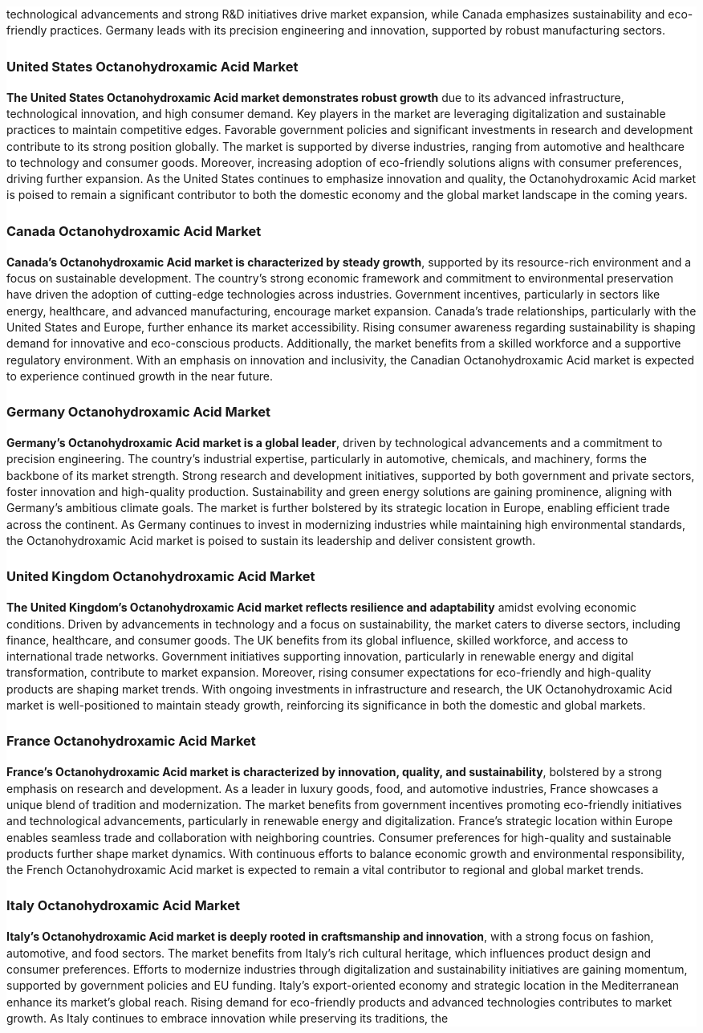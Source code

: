 technological advancements and strong R&amp;D initiatives drive market expansion, while Canada emphasizes sustainability and eco-friendly practices. Germany leads with its precision engineering and innovation, supported by robust manufacturing sectors.</span></em></p></blockquote><h3><strong>United States Octanohydroxamic Acid Market</strong></h3><p><strong>The United States Octanohydroxamic Acid market demonstrates robust growth</strong> due to its advanced infrastructure, technological innovation, and high consumer demand. Key players in the market are leveraging digitalization and sustainable practices to maintain competitive edges. Favorable government policies and significant investments in research and development contribute to its strong position globally. The market is supported by diverse industries, ranging from automotive and healthcare to technology and consumer goods. Moreover, increasing adoption of eco-friendly solutions aligns with consumer preferences, driving further expansion. As the United States continues to emphasize innovation and quality, the Octanohydroxamic Acid market is poised to remain a significant contributor to both the domestic economy and the global market landscape in the coming years.</p><h3><strong>Canada Octanohydroxamic Acid Market</strong></h3><p><strong>Canada&rsquo;s Octanohydroxamic Acid market is characterized by steady growth</strong>, supported by its resource-rich environment and a focus on sustainable development. The country&rsquo;s strong economic framework and commitment to environmental preservation have driven the adoption of cutting-edge technologies across industries. Government incentives, particularly in sectors like energy, healthcare, and advanced manufacturing, encourage market expansion. Canada&rsquo;s trade relationships, particularly with the United States and Europe, further enhance its market accessibility. Rising consumer awareness regarding sustainability is shaping demand for innovative and eco-conscious products. Additionally, the market benefits from a skilled workforce and a supportive regulatory environment. With an emphasis on innovation and inclusivity, the Canadian Octanohydroxamic Acid market is expected to experience continued growth in the near future.</p><h3><strong>Germany Octanohydroxamic Acid Market</strong></h3><p><strong>Germany&rsquo;s Octanohydroxamic Acid market is a global leader</strong>, driven by technological advancements and a commitment to precision engineering. The country&rsquo;s industrial expertise, particularly in automotive, chemicals, and machinery, forms the backbone of its market strength. Strong research and development initiatives, supported by both government and private sectors, foster innovation and high-quality production. Sustainability and green energy solutions are gaining prominence, aligning with Germany&rsquo;s ambitious climate goals. The market is further bolstered by its strategic location in Europe, enabling efficient trade across the continent. As Germany continues to invest in modernizing industries while maintaining high environmental standards, the Octanohydroxamic Acid market is poised to sustain its leadership and deliver consistent growth.</p><h3><strong>United Kingdom Octanohydroxamic Acid Market</strong></h3><p><strong>The United Kingdom&rsquo;s Octanohydroxamic Acid market reflects resilience and adaptability</strong> amidst evolving economic conditions. Driven by advancements in technology and a focus on sustainability, the market caters to diverse sectors, including finance, healthcare, and consumer goods. The UK benefits from its global influence, skilled workforce, and access to international trade networks. Government initiatives supporting innovation, particularly in renewable energy and digital transformation, contribute to market expansion. Moreover, rising consumer expectations for eco-friendly and high-quality products are shaping market trends. With ongoing investments in infrastructure and research, the UK Octanohydroxamic Acid market is well-positioned to maintain steady growth, reinforcing its significance in both the domestic and global markets.</p><h3><strong>France Octanohydroxamic Acid Market</strong></h3><p><strong>France&rsquo;s Octanohydroxamic Acid market is characterized by innovation, quality, and sustainability</strong>, bolstered by a strong emphasis on research and development. As a leader in luxury goods, food, and automotive industries, France showcases a unique blend of tradition and modernization. The market benefits from government incentives promoting eco-friendly initiatives and technological advancements, particularly in renewable energy and digitalization. France&rsquo;s strategic location within Europe enables seamless trade and collaboration with neighboring countries. Consumer preferences for high-quality and sustainable products further shape market dynamics. With continuous efforts to balance economic growth and environmental responsibility, the French Octanohydroxamic Acid market is expected to remain a vital contributor to regional and global market trends.</p><h3><strong>Italy Octanohydroxamic Acid Market</strong></h3><p><strong>Italy&rsquo;s Octanohydroxamic Acid market is deeply rooted in craftsmanship and innovation</strong>, with a strong focus on fashion, automotive, and food sectors. The market benefits from Italy&rsquo;s rich cultural heritage, which influences product design and consumer preferences. Efforts to modernize industries through digitalization and sustainability initiatives are gaining momentum, supported by government policies and EU funding. Italy&rsquo;s export-oriented economy and strategic location in the Mediterranean enhance its market&rsquo;s global reach. Rising demand for eco-friendly products and advanced technologies contributes to market growth. As Italy continues to embrace innovation while preserving its traditions, the